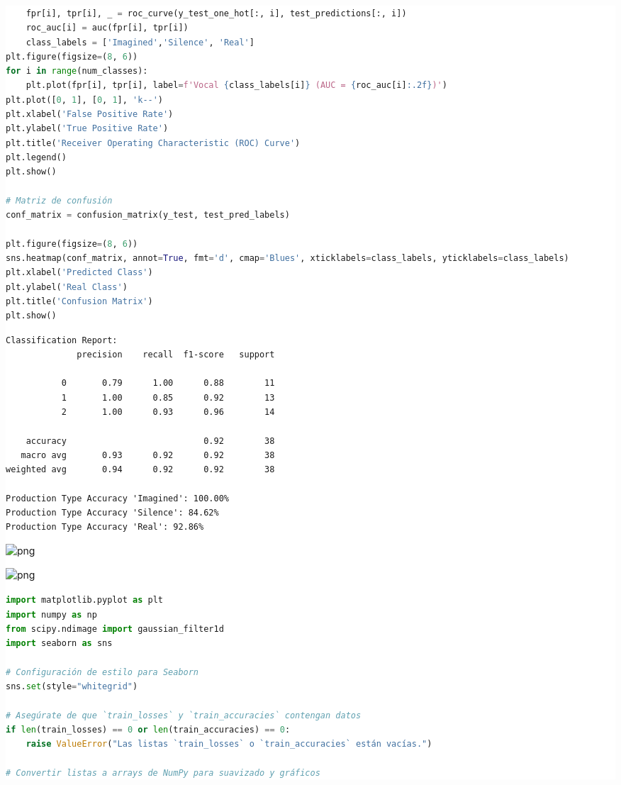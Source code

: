 ```python
    fpr[i], tpr[i], _ = roc_curve(y_test_one_hot[:, i], test_predictions[:, i])
    roc_auc[i] = auc(fpr[i], tpr[i])
    class_labels = ['Imagined','Silence', 'Real']
plt.figure(figsize=(8, 6))
for i in range(num_classes):
    plt.plot(fpr[i], tpr[i], label=f'Vocal {class_labels[i]} (AUC = {roc_auc[i]:.2f})')
plt.plot([0, 1], [0, 1], 'k--')
plt.xlabel('False Positive Rate')
plt.ylabel('True Positive Rate')
plt.title('Receiver Operating Characteristic (ROC) Curve')
plt.legend()
plt.show()

# Matriz de confusión
conf_matrix = confusion_matrix(y_test, test_pred_labels)

plt.figure(figsize=(8, 6))
sns.heatmap(conf_matrix, annot=True, fmt='d', cmap='Blues', xticklabels=class_labels, yticklabels=class_labels)
plt.xlabel('Predicted Class')
plt.ylabel('Real Class')
plt.title('Confusion Matrix')
plt.show()

```

    
    Classification Report:
                  precision    recall  f1-score   support
    
               0       0.79      1.00      0.88        11
               1       1.00      0.85      0.92        13
               2       1.00      0.93      0.96        14
    
        accuracy                           0.92        38
       macro avg       0.93      0.92      0.92        38
    weighted avg       0.94      0.92      0.92        38
    
    Production Type Accuracy 'Imagined': 100.00%
    Production Type Accuracy 'Silence': 84.62%
    Production Type Accuracy 'Real': 92.86%
    


    
![png](output_7_1.png)
    



    
![png](output_7_2.png)
    



```python
import matplotlib.pyplot as plt
import numpy as np
from scipy.ndimage import gaussian_filter1d
import seaborn as sns

# Configuración de estilo para Seaborn
sns.set(style="whitegrid")

# Asegúrate de que `train_losses` y `train_accuracies` contengan datos
if len(train_losses) == 0 or len(train_accuracies) == 0:
    raise ValueError("Las listas `train_losses` o `train_accuracies` están vacías.")

# Convertir listas a arrays de NumPy para suavizado y gráficos
```